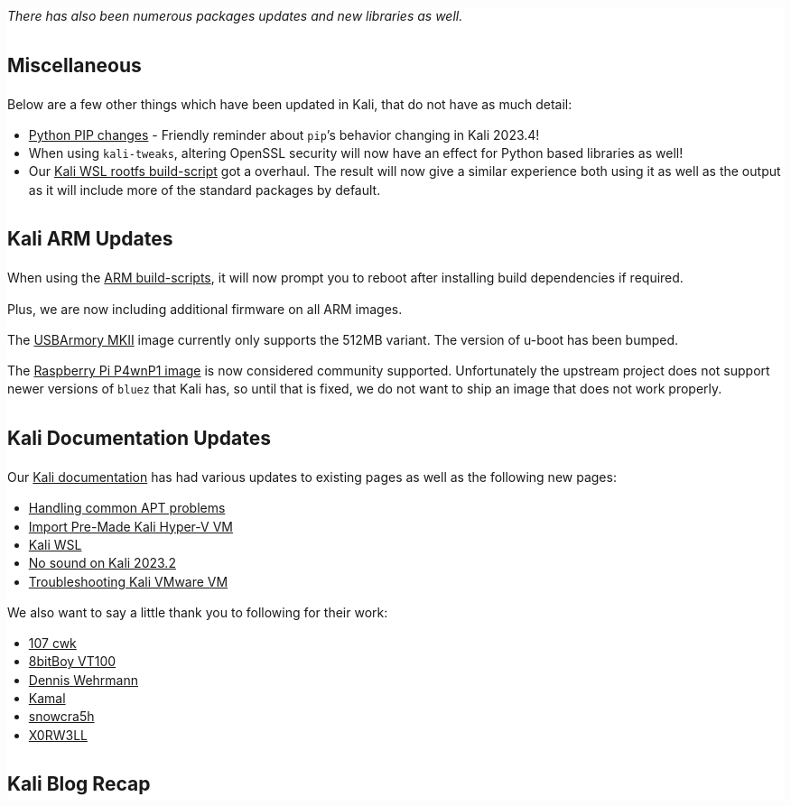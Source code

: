 _There has also been numerous packages updates and new libraries as well._

Miscellaneous
-------------

Below are a few other things which have been updated in Kali, that do not have as much detail:

-   [Python PIP changes](https://www.kali.org/blog/kali-linux-2023-1-release/#python-updates--changes) - Friendly reminder about `pip`’s behavior changing in Kali 2023.4!
-   When using `kali-tweaks`, altering OpenSSL security will now have an effect for Python based libraries as well!
-   Our [Kali WSL rootfs build-script](https://gitlab.com/kalilinux/build-scripts/kali-wsl-rootfs) got a overhaul. The result will now give a similar experience both using it as well as the output as it will include more of the standard packages by default.

Kali ARM Updates
----------------

When using the [ARM build-scripts](https://www.kali.org/docs/development/arm-build-scripts/), it will now prompt you to reboot after installing build dependencies if required.

Plus, we are now including additional firmware on all ARM images.

The [USBArmory MKII](https://www.kali.org/docs/arm/usb-armory-mkii/) image currently only supports the 512MB variant. The version of u-boot has been bumped.

The [Raspberry Pi P4wnP1 image](https://www.kali.org/docs/arm/raspberry-pi-zero-w-p4wnp1-aloa/) is now considered community supported. Unfortunately the upstream project does not support newer versions of `bluez` that Kali has, so until that is fixed, we do not want to ship an image that does not work properly.

Kali Documentation Updates
--------------------------

Our [Kali documentation](https://www.kali.org/docs/) has had various updates to existing pages as well as the following new pages:

-   [Handling common APT problems](https://www.kali.org/docs/troubleshooting/handling-common-apt-errors/)
-   [Import Pre-Made Kali Hyper-V VM](https://www.kali.org/docs/virtualization/import-premade-hyperv/)
-   [Kali WSL](https://www.kali.org/docs/wsl/wsl-preparations/)
-   [No sound on Kali 2023.2](https://www.kali.org/docs/troubleshooting/no-sound/)
-   [Troubleshooting Kali VMware VM](https://www.kali.org/docs/virtualization/troubleshooting-vmware/)

We also want to say a little thank you to following for their work:

-   [107 cwk](https://gitlab.com/107cwk)
-   [8bitBoy VT100](https://gitlab.com/8bitBoy)
-   [Dennis Wehrmann](https://gitlab.com/dwehrmann)
-   [Kamal](https://gitlab.com/kamalmjt)
-   [snowcra5h](https://gitlab.com/snowcra5h)
-   [X0RW3LL](https://gitlab.com/X0RW3LL)

Kali Blog Recap
---------------
